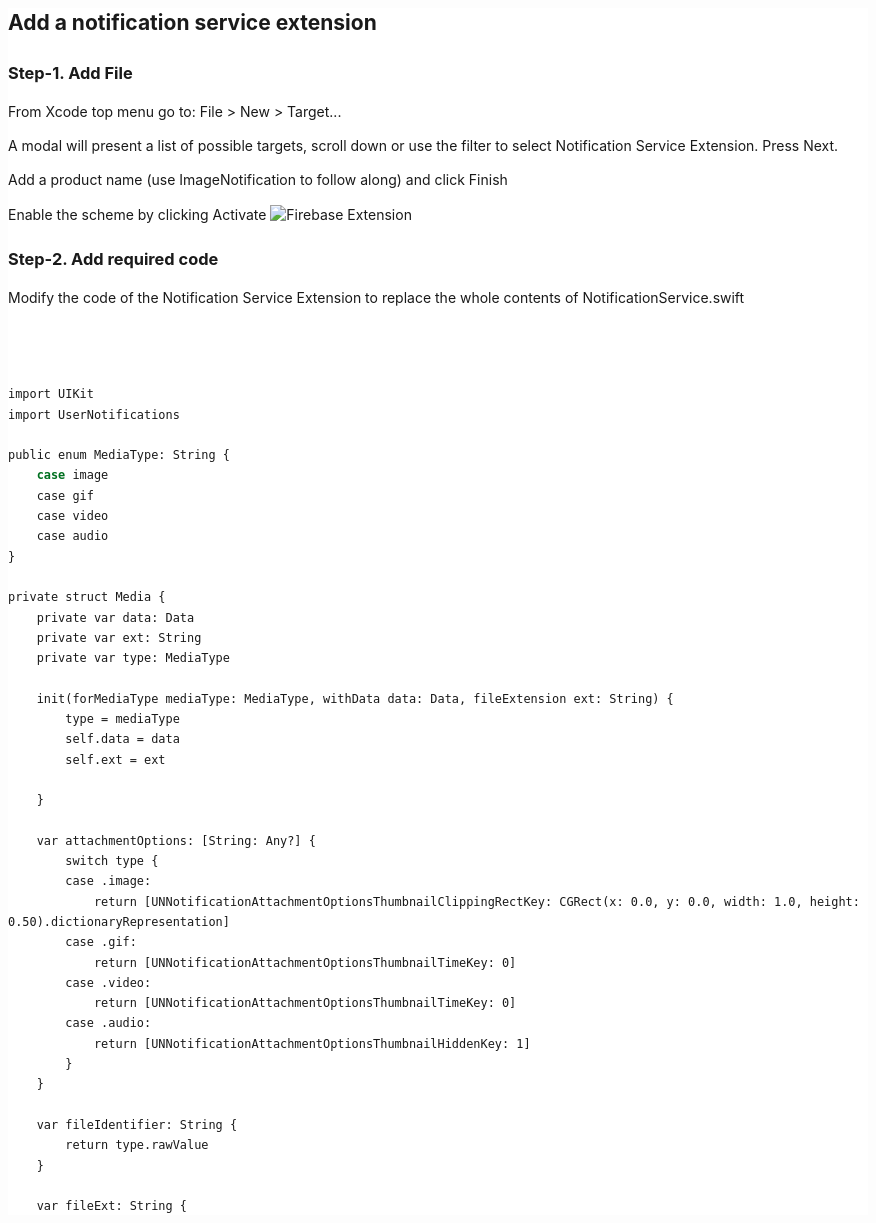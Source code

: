 
## Add a notification service extension

### Step-1. Add File

From Xcode top menu go to: File > New > Target...

A modal will present a list of possible targets, scroll down or use the filter to select Notification Service Extension. Press Next.

Add a product name (use ImageNotification to follow along) and click Finish

Enable the scheme by clicking Activate
![Firebase Extension](https://rnfirebase.io/assets/docs/messaging/ios-notification-images-step-1.gif)

### Step-2. Add required code

Modify the code of the Notification Service Extension to replace the whole contents of NotificationService.swift

```bash



import UIKit
import UserNotifications

public enum MediaType: String {
    case image
    case gif
    case video
    case audio
}

private struct Media {
    private var data: Data
    private var ext: String
    private var type: MediaType

    init(forMediaType mediaType: MediaType, withData data: Data, fileExtension ext: String) {
        type = mediaType
        self.data = data
        self.ext = ext

    }

    var attachmentOptions: [String: Any?] {
        switch type {
        case .image:
            return [UNNotificationAttachmentOptionsThumbnailClippingRectKey: CGRect(x: 0.0, y: 0.0, width: 1.0, height: 0.50).dictionaryRepresentation]
        case .gif:
            return [UNNotificationAttachmentOptionsThumbnailTimeKey: 0]
        case .video:
            return [UNNotificationAttachmentOptionsThumbnailTimeKey: 0]
        case .audio:
            return [UNNotificationAttachmentOptionsThumbnailHiddenKey: 1]
        }
    }

    var fileIdentifier: String {
        return type.rawValue
    }

    var fileExt: String {
```
